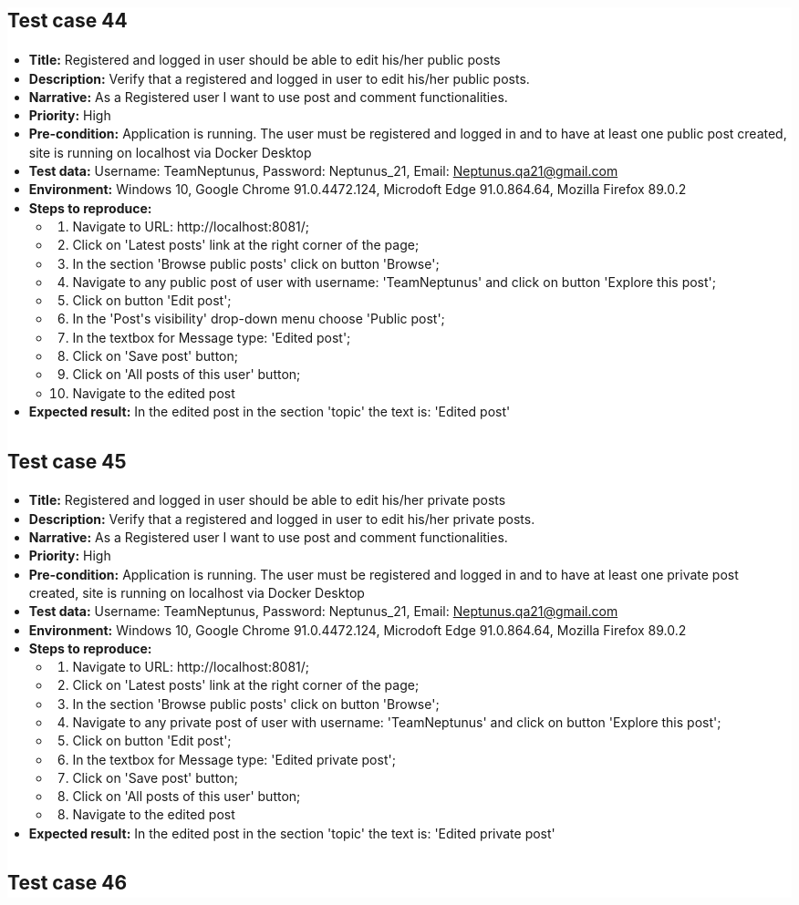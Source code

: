 ## Test case 44

* **Title:** Registered and logged in user should be able to edit his/her public posts
* **Description:** Verify that a registered and logged in user to edit his/her public posts.
* **Narrative:** As a Registered user I want to use post and comment functionalities.
* **Priority:** High
* **Pre-condition:** Application is running. The user must be registered and logged in and to have at least one public post created, site is running on localhost via Docker Desktop
* **Test data:** Username: TeamNeptunus, Password: Neptunus_21, Email: Neptunus.qa21@gmail.com
* **Environment:** Windows 10, Google Chrome 91.0.4472.124, Microdoft Edge 91.0.864.64, Mozilla Firefox 89.0.2
* **Steps to reproduce:** 
   * 1. Navigate to URL: http://localhost:8081/;
   * 2. Click on 'Latest posts' link at the right corner of the page;
   * 3. In the section 'Browse public posts' click on button 'Browse';
   * 4. Navigate to any public post of user with username: 'TeamNeptunus' and click on button 'Explore this post';
   * 5. Click on button 'Edit post';
   * 6. In the 'Post's visibility' drop-down menu choose 'Public post';
   * 7. In the textbox for Message type: 'Edited post';
   * 8. Click on 'Save post' button;
   * 9. Click on 'All posts of this user' button;
   * 10. Navigate to the edited post
* **Expected result:** In the edited post in the section 'topic' the text is: 'Edited post'

## Test case 45

* **Title:** Registered and logged in user should be able to edit his/her private posts
* **Description:** Verify that a registered and logged in user to edit his/her private posts.
* **Narrative:** As a Registered user I want to use post and comment functionalities.
* **Priority:** High
* **Pre-condition:** Application is running. The user must be registered and logged in and to have at least one private post created, site is running on localhost via Docker Desktop
* **Test data:** Username: TeamNeptunus, Password: Neptunus_21, Email: Neptunus.qa21@gmail.com
* **Environment:** Windows 10, Google Chrome 91.0.4472.124, Microdoft Edge 91.0.864.64, Mozilla Firefox 89.0.2
* **Steps to reproduce:** 
   * 1. Navigate to URL: http://localhost:8081/;
   * 2. Click on 'Latest posts' link at the right corner of the page;
   * 3. In the section 'Browse public posts' click on button 'Browse';
   * 4. Navigate to any private post of user with username: 'TeamNeptunus' and click on button 'Explore this post';
   * 5. Click on button 'Edit post';
   * 6. In the textbox for Message type: 'Edited private post';
   * 7. Click on 'Save post' button;
   * 8. Click on 'All posts of this user' button;
   * 8. Navigate to the edited post
* **Expected result:** In the edited post in the section 'topic' the text is: 'Edited private post'

## Test case 46
